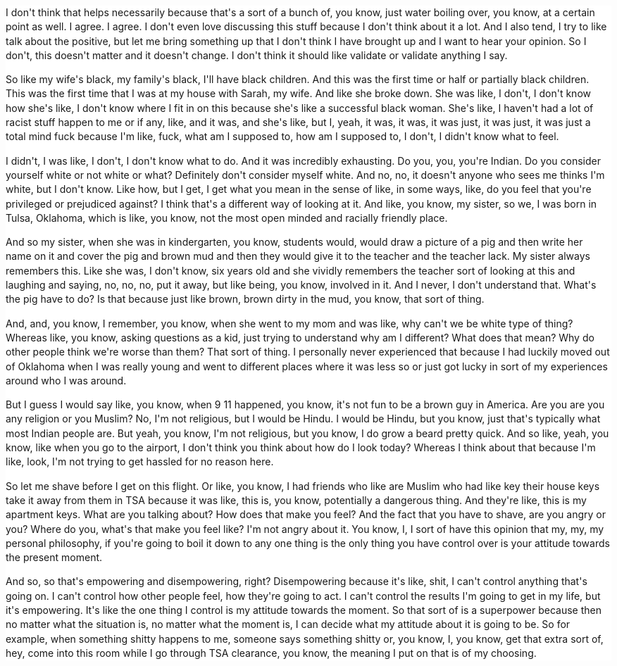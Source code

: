 I don't think that helps necessarily because that's a sort of a bunch of, you know, just water boiling over, you know, at a certain point as well. I agree. I agree. I don't even love discussing this stuff because I don't think about it a lot. And I also tend, I try to like talk about the positive, but let me bring something up that I don't think I have brought up and I want to hear your opinion. So I don't, this doesn't matter and it doesn't change. I don't think it should like validate or validate anything I say.

So like my wife's black, my family's black, I'll have black children. And this was the first time or half or partially black children. This was the first time that I was at my house with Sarah, my wife. And like she broke down. She was like, I don't, I don't know how she's like, I don't know where I fit in on this because she's like a successful black woman. She's like, I haven't had a lot of racist stuff happen to me or if any, like, and it was, and she's like, but I, yeah, it was, it was, it was just, it was just, it was just a total mind fuck because I'm like, fuck, what am I supposed to, how am I supposed to, I don't, I didn't know what to feel.

I didn't, I was like, I don't, I don't know what to do. And it was incredibly exhausting. Do you, you, you're Indian. Do you consider yourself white or not white or what? Definitely don't consider myself white. And no, no, it doesn't anyone who sees me thinks I'm white, but I don't know. Like how, but I get, I get what you mean in the sense of like, in some ways, like, do you feel that you're privileged or prejudiced against? I think that's a different way of looking at it. And like, you know, my sister, so we, I was born in Tulsa, Oklahoma, which is like, you know, not the most open minded and racially friendly place.

And so my sister, when she was in kindergarten, you know, students would, would draw a picture of a pig and then write her name on it and cover the pig and brown mud and then they would give it to the teacher and the teacher lack. My sister always remembers this. Like she was, I don't know, six years old and she vividly remembers the teacher sort of looking at this and laughing and saying, no, no, no, put it away, but like being, you know, involved in it. And I never, I don't understand that. What's the pig have to do? Is that because just like brown, brown dirty in the mud, you know, that sort of thing.

And, and, you know, I remember, you know, when she went to my mom and was like, why can't we be white type of thing? Whereas like, you know, asking questions as a kid, just trying to understand why am I different? What does that mean? Why do other people think we're worse than them? That sort of thing. I personally never experienced that because I had luckily moved out of Oklahoma when I was really young and went to different places where it was less so or just got lucky in sort of my experiences around who I was around.

But I guess I would say like, you know, when 9 11 happened, you know, it's not fun to be a brown guy in America. Are you are you any religion or you Muslim? No, I'm not religious, but I would be Hindu. I would be Hindu, but you know, just that's typically what most Indian people are. But yeah, you know, I'm not religious, but you know, I do grow a beard pretty quick. And so like, yeah, you know, like when you go to the airport, I don't think you think about how do I look today? Whereas I think about that because I'm like, look, I'm not trying to get hassled for no reason here.

So let me shave before I get on this flight. Or like, you know, I had friends who like are Muslim who had like key their house keys take it away from them in TSA because it was like, this is, you know, potentially a dangerous thing. And they're like, this is my apartment keys. What are you talking about? How does that make you feel? And the fact that you have to shave, are you angry or you? Where do you, what's that make you feel like? I'm not angry about it. You know, I, I sort of have this opinion that my, my, my personal philosophy, if you're going to boil it down to any one thing is the only thing you have control over is your attitude towards the present moment.

And so, so that's empowering and disempowering, right? Disempowering because it's like, shit, I can't control anything that's going on. I can't control how other people feel, how they're going to act. I can't control the results I'm going to get in my life, but it's empowering. It's like the one thing I control is my attitude towards the moment. So that sort of is a superpower because then no matter what the situation is, no matter what the moment is, I can decide what my attitude about it is going to be. So for example, when something shitty happens to me, someone says something shitty or, you know, I, you know, get that extra sort of, hey, come into this room while I go through TSA clearance, you know, the meaning I put on that is of my choosing.
